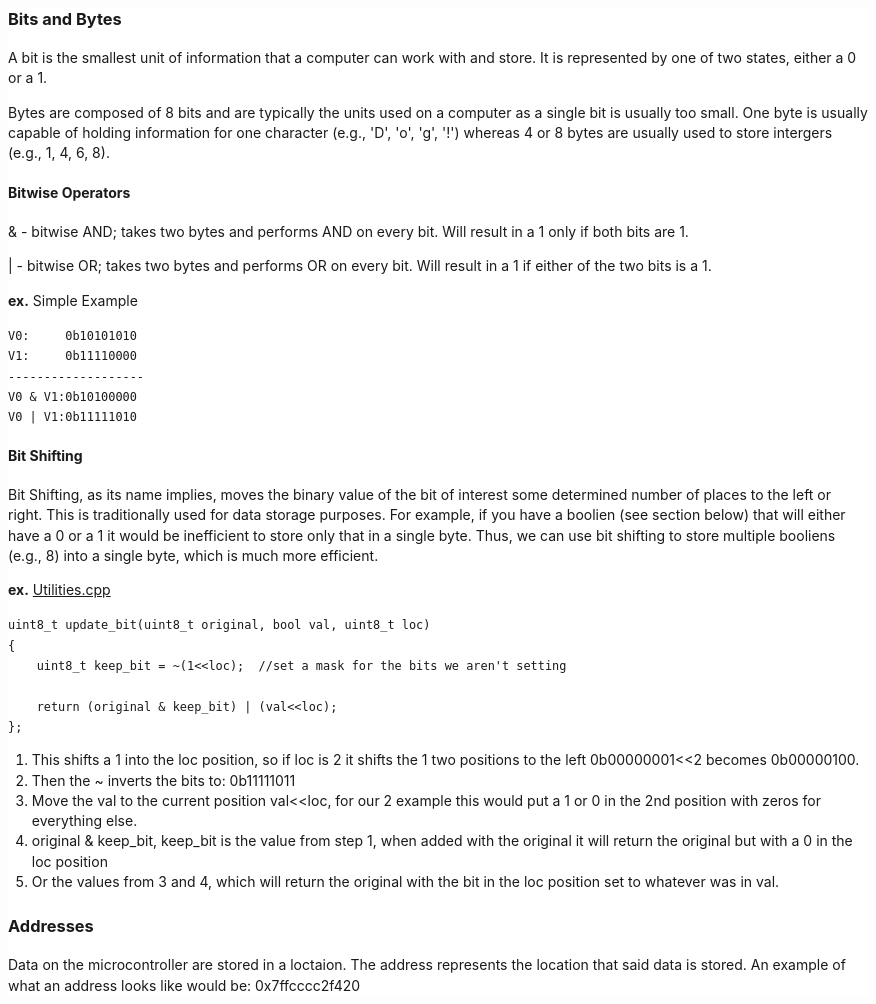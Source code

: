 ### Bits and Bytes
A bit is the smallest unit of information that a computer can work with and store. It is represented by one of two states, either a 0 or a 1.

Bytes are composed of 8 bits and are typically the units used on a computer as a single bit is usually too small. One byte is usually capable of holding information for one character (e.g., 'D', 'o', 'g', '!') whereas 4 or 8 bytes are usually used to store intergers (e.g., 1, 4, 6, 8).

#### Bitwise Operators
& - bitwise AND; takes two bytes and performs AND on every bit. Will result in a 1 only if both bits are 1.

| - bitwise OR; takes two bytes and performs OR on every bit. Will result in a 1 if either of the two bits is a 1. 

**ex.** Simple Example
```
V0: 	0b10101010
V1: 	0b11110000
-------------------
V0 & V1:0b10100000
V0 | V1:0b11111010
```

#### Bit Shifting
Bit Shifting, as its name implies, moves the binary value of the bit of interest some determined number of places to the left or right. 
This is traditionally used for data storage purposes. For example, if you have a boolien (see section below) that will either have a 0 or a 1 it would be inefficient to store only that in a single byte. 
Thus, we can use bit shifting to store multiple booliens (e.g., 8) into a single byte, which is much more efficient. 

**ex.** [Utilities.cpp](/ExoCode/src/Utilities.cpp)
```
uint8_t update_bit(uint8_t original, bool val, uint8_t loc)
{
    uint8_t keep_bit = ~(1<<loc);  //set a mask for the bits we aren't setting 
    
    return (original & keep_bit) | (val<<loc);
};
```
1. This shifts a 1 into the loc position, so if loc is 2 it shifts the 1 two positions to the left 0b00000001<<2 becomes 0b00000100.
2. Then the ~ inverts the bits to: 0b11111011
3. Move the val to the current position val<<loc, for our 2 example this would put a 1 or 0 in the 2nd position with zeros for everything else.
4. original & keep_bit, keep_bit is the value from step 1, when added with the original it will return the original but with a 0 in the loc position
5. Or the values from 3 and 4, which will return the original with the bit in the loc position set to whatever was in val.

### Addresses
Data on the microcontroller are stored in a loctaion. The address represents the location that said data is stored. An example of what an address looks like would be: 0x7ffcccc2f420
